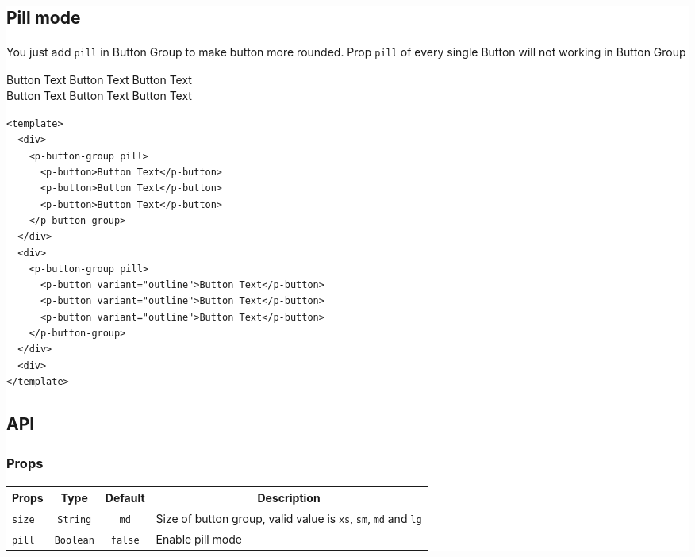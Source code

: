 ## Pill mode

You just add `pill` in Button Group to make button more rounded. Prop `pill` of every single Button will not working in Button Group

<preview class="flex-col items-center gap-3">
  <div>
    <p-button-group pill>
    <p-button>Button Text</p-button>
    <p-button>Button Text</p-button>
    <p-button>Button Text</p-button>
    </p-button-group>
  </div>
  <div>
    <p-button-group pill>
      <p-button variant="outline">Button Text</p-button>
      <p-button variant="outline">Button Text</p-button>
      <p-button variant="outline">Button Text</p-button>
    </p-button-group>
  </div>
</preview>

```vue
<template>
  <div>
    <p-button-group pill>
      <p-button>Button Text</p-button>
      <p-button>Button Text</p-button>
      <p-button>Button Text</p-button>
    </p-button-group>
  </div>
  <div>
    <p-button-group pill>
      <p-button variant="outline">Button Text</p-button>
      <p-button variant="outline">Button Text</p-button>
      <p-button variant="outline">Button Text</p-button>
    </p-button-group>
  </div>
  <div>
</template>
```

## API

### Props

| Props      |   Type    |  Default  | Description                                                         |
|------------|:---------:|:---------:|---------------------------------------------------------------------|
| `size`     | `String`  |   `md`    | Size of button group, valid value is `xs`, `sm`, `md` and `lg`      |
| `pill`     | `Boolean` |  `false`  | Enable pill mode                                                    |
